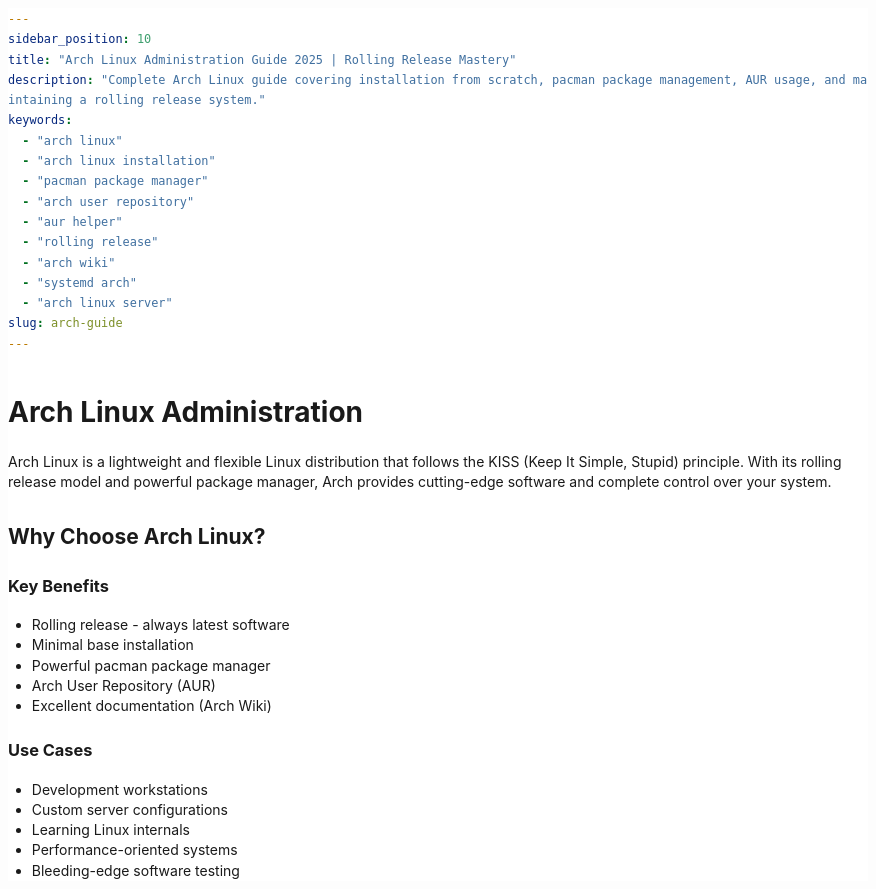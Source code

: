 ```yaml
---
sidebar_position: 10
title: "Arch Linux Administration Guide 2025 | Rolling Release Mastery"
description: "Complete Arch Linux guide covering installation from scratch, pacman package management, AUR usage, and maintaining a rolling release system."
keywords: 
  - "arch linux"
  - "arch linux installation"
  - "pacman package manager"
  - "arch user repository"
  - "aur helper"
  - "rolling release"
  - "arch wiki"
  - "systemd arch"
  - "arch linux server"
slug: arch-guide
---
```


# Arch Linux Administration

Arch Linux is a lightweight and flexible Linux distribution that follows the KISS (Keep It Simple, Stupid) principle. With its rolling release model and powerful package manager, Arch provides cutting-edge software and complete control over your system.

## Why Choose Arch Linux?

<div className="row">
  <div className="col col--6">
    <div className="card">
      <div className="card__header">
        <h3>Key Benefits</h3>
      </div>
      <div className="card__body">
        <ul>
          <li>Rolling release - always latest software</li>
          <li>Minimal base installation</li>
          <li>Powerful pacman package manager</li>
          <li>Arch User Repository (AUR)</li>
          <li>Excellent documentation (Arch Wiki)</li>
        </ul>
      </div>
    </div>
  </div>
  
  <div className="col col--6">
    <div className="card">
      <div className="card__header">
        <h3>Use Cases</h3>
      </div>
      <div className="card__body">
        <ul>
          <li>Development workstations</li>
          <li>Custom server configurations</li>
          <li>Learning Linux internals</li>
          <li>Performance-oriented systems</li>
          <li>Bleeding-edge software testing</li>
        </ul>
      </div>
    </div>
  </div>
</div>